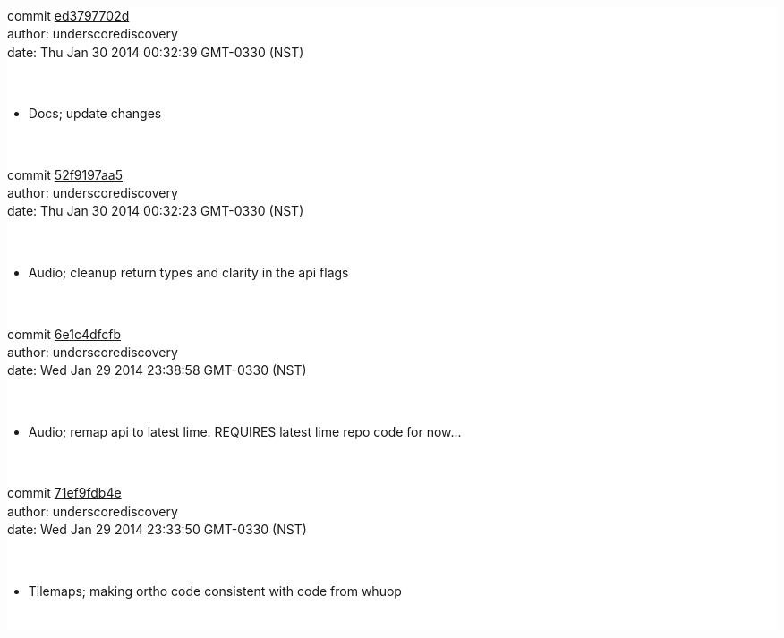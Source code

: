 commit [ed3797702d](http://github.com/underscorediscovery/luxe/commit/ed3797702deb290927a9920db6601239add89402)   
author: underscorediscovery   
date: Thu Jan 30 2014 00:32:39 GMT-0330 (NST)   
</div>

&nbsp;   
<div class="commit_message">

<ul><li>Docs; update changes</li></ul>
</div>
&nbsp;   
&nbsp;   
<div class="commit_info">

commit [52f9197aa5](http://github.com/underscorediscovery/luxe/commit/52f9197aa5a5987c3d0c94937cc26f005370e868)   
author: underscorediscovery   
date: Thu Jan 30 2014 00:32:23 GMT-0330 (NST)   
</div>

&nbsp;   
<div class="commit_message">

<ul><li>Audio; cleanup return types and clarity in the api flags</li></ul>
</div>
&nbsp;   
&nbsp;   
<div class="commit_info">

commit [6e1c4dfcfb](http://github.com/underscorediscovery/luxe/commit/6e1c4dfcfb81acc23357e35ff0fac7a7c4f8a90b)   
author: underscorediscovery   
date: Wed Jan 29 2014 23:38:58 GMT-0330 (NST)   
</div>

&nbsp;   
<div class="commit_message">

<ul><li>Audio; remap api to latest lime. REQUIRES latest lime repo code for now...</li></ul>
</div>
&nbsp;   
&nbsp;   
<div class="commit_info">

commit [71ef9fdb4e](http://github.com/underscorediscovery/luxe/commit/71ef9fdb4e85d0122cc59bc5eda74f469d09be3a)   
author: underscorediscovery   
date: Wed Jan 29 2014 23:33:50 GMT-0330 (NST)   
</div>

&nbsp;   
<div class="commit_message">

<ul><li>Tilemaps; making ortho code consistent with code from whuop</li></ul>
</div>
&nbsp;   
&nbsp;   
<div class="commit_info">
